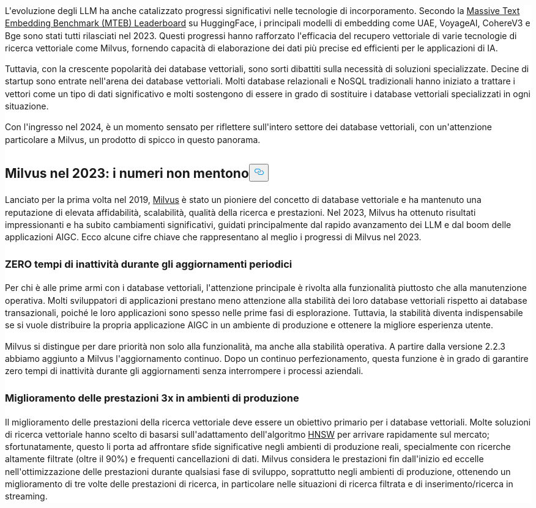 <p>L'evoluzione degli LLM ha anche catalizzato progressi significativi nelle tecnologie di incorporamento. Secondo la <a href="https://huggingface.co/spaces/mteb/leaderboard">Massive Text Embedding Benchmark (MTEB) Leaderboard</a> su HuggingFace, i principali modelli di embedding come UAE, VoyageAI, CohereV3 e Bge sono stati tutti rilasciati nel 2023. Questi progressi hanno rafforzato l'efficacia del recupero vettoriale di varie tecnologie di ricerca vettoriale come Milvus, fornendo capacità di elaborazione dei dati più precise ed efficienti per le applicazioni di IA.</p>
<p>Tuttavia, con la crescente popolarità dei database vettoriali, sono sorti dibattiti sulla necessità di soluzioni specializzate. Decine di startup sono entrate nell'arena dei database vettoriali. Molti database relazionali e NoSQL tradizionali hanno iniziato a trattare i vettori come un tipo di dati significativo e molti sostengono di essere in grado di sostituire i database vettoriali specializzati in ogni situazione.</p>
<p>Con l'ingresso nel 2024, è un momento sensato per riflettere sull'intero settore dei database vettoriali, con un'attenzione particolare a Milvus, un prodotto di spicco in questo panorama.</p>
<h2 id="Milvus-in-2023-numbers-dont-lie" class="common-anchor-header">Milvus nel 2023: i numeri non mentono<button data-href="#Milvus-in-2023-numbers-dont-lie" class="anchor-icon" translate="no">
      <svg translate="no"
        aria-hidden="true"
        focusable="false"
        height="20"
        version="1.1"
        viewBox="0 0 16 16"
        width="16"
      >
        <path
          fill="#0092E4"
          fill-rule="evenodd"
          d="M4 9h1v1H4c-1.5 0-3-1.69-3-3.5S2.55 3 4 3h4c1.45 0 3 1.69 3 3.5 0 1.41-.91 2.72-2 3.25V8.59c.58-.45 1-1.27 1-2.09C10 5.22 8.98 4 8 4H4c-.98 0-2 1.22-2 2.5S3 9 4 9zm9-3h-1v1h1c1 0 2 1.22 2 2.5S13.98 12 13 12H9c-.98 0-2-1.22-2-2.5 0-.83.42-1.64 1-2.09V6.25c-1.09.53-2 1.84-2 3.25C6 11.31 7.55 13 9 13h4c1.45 0 3-1.69 3-3.5S14.5 6 13 6z"
        ></path>
      </svg>
    </button></h2><p>Lanciato per la prima volta nel 2019, <a href="https://zilliz.com/what-is-milvus">Milvus</a> è stato un pioniere del concetto di database vettoriale e ha mantenuto una reputazione di elevata affidabilità, scalabilità, qualità della ricerca e prestazioni. Nel 2023, Milvus ha ottenuto risultati impressionanti e ha subito cambiamenti significativi, guidati principalmente dal rapido avanzamento dei LLM e dal boom delle applicazioni AIGC. Ecco alcune cifre chiave che rappresentano al meglio i progressi di Milvus nel 2023.</p>
<h3 id="ZERO-downtime-during-rolling-upgrades" class="common-anchor-header">ZERO tempi di inattività durante gli aggiornamenti periodici</h3><p>Per chi è alle prime armi con i database vettoriali, l'attenzione principale è rivolta alla funzionalità piuttosto che alla manutenzione operativa. Molti sviluppatori di applicazioni prestano meno attenzione alla stabilità dei loro database vettoriali rispetto ai database transazionali, poiché le loro applicazioni sono spesso nelle prime fasi di esplorazione. Tuttavia, la stabilità diventa indispensabile se si vuole distribuire la propria applicazione AIGC in un ambiente di produzione e ottenere la migliore esperienza utente.</p>
<p>Milvus si distingue per dare priorità non solo alla funzionalità, ma anche alla stabilità operativa. A partire dalla versione 2.2.3 abbiamo aggiunto a Milvus l'aggiornamento continuo. Dopo un continuo perfezionamento, questa funzione è in grado di garantire zero tempi di inattività durante gli aggiornamenti senza interrompere i processi aziendali.</p>
<h3 id="3x-performance-improvement-in-production-environments" class="common-anchor-header">Miglioramento delle prestazioni 3x in ambienti di produzione</h3><p>Il miglioramento delle prestazioni della ricerca vettoriale deve essere un obiettivo primario per i database vettoriali. Molte soluzioni di ricerca vettoriale hanno scelto di basarsi sull'adattamento dell'algoritmo <a href="https://zilliz.com/learn/hierarchical-navigable-small-worlds-HNSW">HNSW</a> per arrivare rapidamente sul mercato; sfortunatamente, questo li porta ad affrontare sfide significative negli ambienti di produzione reali, specialmente con ricerche altamente filtrate (oltre il 90%) e frequenti cancellazioni di dati. Milvus considera le prestazioni fin dall'inizio ed eccelle nell'ottimizzazione delle prestazioni durante qualsiasi fase di sviluppo, soprattutto negli ambienti di produzione, ottenendo un miglioramento di tre volte delle prestazioni di ricerca, in particolare nelle situazioni di ricerca filtrata e di inserimento/ricerca in streaming.</p>